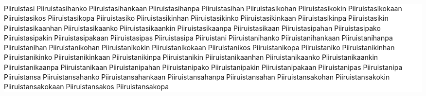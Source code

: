 Piiruistasi
Piiruistasihanko
Piiruistasihankaan
Piiruistasihanpa
Piiruistasihan
Piiruistasikohan
Piiruistasikokin
Piiruistasikokaan
Piiruistasikos
Piiruistasikopa
Piiruistasiko
Piiruistasikinhan
Piiruistasikinko
Piiruistasikinkaan
Piiruistasikinpa
Piiruistasikin
Piiruistasikaanhan
Piiruistasikaanko
Piiruistasikaankin
Piiruistasikaanpa
Piiruistasikaan
Piiruistasipahan
Piiruistasipako
Piiruistasipakin
Piiruistasipakaan
Piiruistasipas
Piiruistasipa
Piiruistani
Piiruistanihanko
Piiruistanihankaan
Piiruistanihanpa
Piiruistanihan
Piiruistanikohan
Piiruistanikokin
Piiruistanikokaan
Piiruistanikos
Piiruistanikopa
Piiruistaniko
Piiruistanikinhan
Piiruistanikinko
Piiruistanikinkaan
Piiruistanikinpa
Piiruistanikin
Piiruistanikaanhan
Piiruistanikaanko
Piiruistanikaankin
Piiruistanikaanpa
Piiruistanikaan
Piiruistanipahan
Piiruistanipako
Piiruistanipakin
Piiruistanipakaan
Piiruistanipas
Piiruistanipa
Piiruistansa
Piiruistansahanko
Piiruistansahankaan
Piiruistansahanpa
Piiruistansahan
Piiruistansakohan
Piiruistansakokin
Piiruistansakokaan
Piiruistansakos
Piiruistansakopa